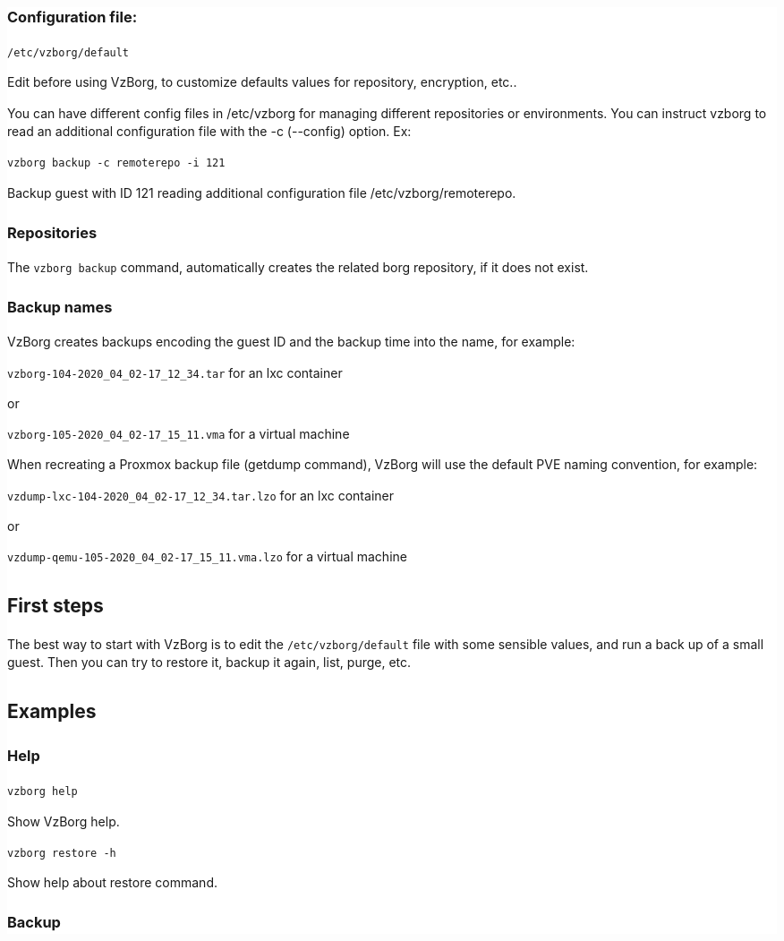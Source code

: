 ### Configuration file:

 `/etc/vzborg/default`

Edit before using VzBorg, to customize defaults values for repository, encryption, etc..

You can have different config files in /etc/vzborg for managing different repositories or environments.
You can instruct vzborg to read an additional configuration file with the -c (--config) option. Ex:

`vzborg backup -c remoterepo -i 121`

Backup guest with ID 121 reading additional configuration file /etc/vzborg/remoterepo.

### Repositories
The `vzborg backup` command, automatically creates the related borg repository, if it does not exist.

### Backup names

VzBorg creates backups encoding the guest ID and the backup time into the name, for example:

`vzborg-104-2020_04_02-17_12_34.tar` for an lxc container

or

`vzborg-105-2020_04_02-17_15_11.vma` for a virtual machine

When recreating a Proxmox backup file (getdump command), VzBorg will use the default PVE naming convention, for example:

`vzdump-lxc-104-2020_04_02-17_12_34.tar.lzo` for an lxc container

or

`vzdump-qemu-105-2020_04_02-17_15_11.vma.lzo` for a virtual machine

## First steps

The best way to start with VzBorg is to edit the `/etc/vzborg/default` file with some sensible values, and run a back up of a small guest. Then you can try to restore it, backup it again, list, purge, etc.

## Examples

### Help

`vzborg help`

Show VzBorg help.

`vzborg restore -h`

Show help about restore command.

### Backup
